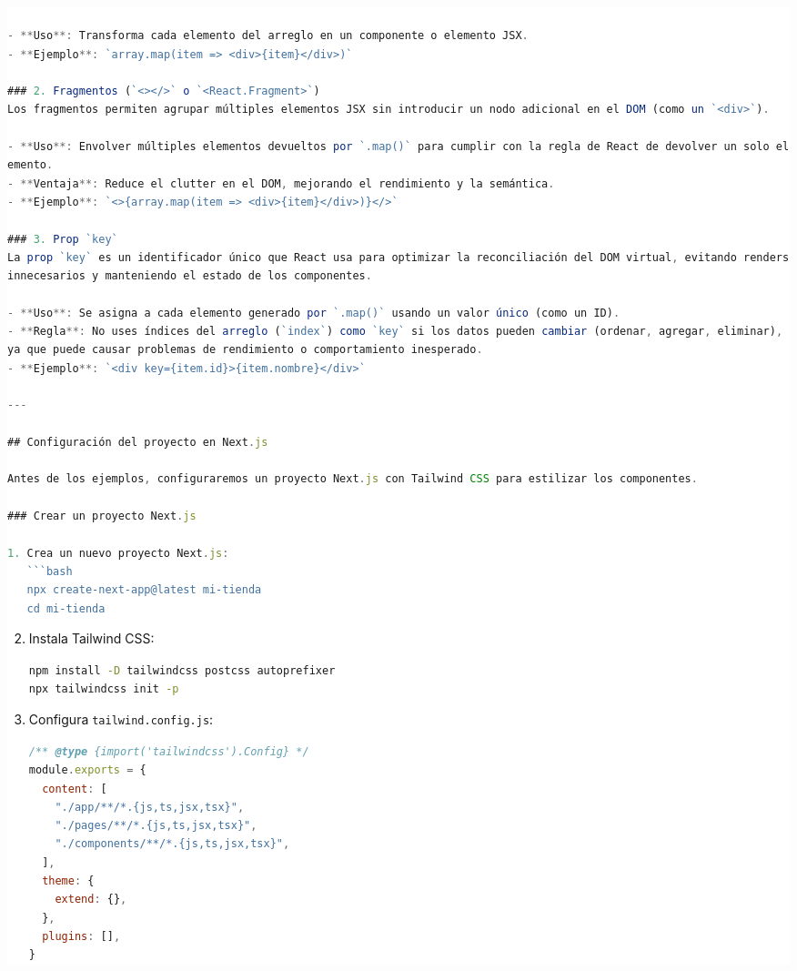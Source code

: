 ```jsx

- **Uso**: Transforma cada elemento del arreglo en un componente o elemento JSX.
- **Ejemplo**: `array.map(item => <div>{item}</div>)`

### 2. Fragmentos (`<></>` o `<React.Fragment>`)
Los fragmentos permiten agrupar múltiples elementos JSX sin introducir un nodo adicional en el DOM (como un `<div>`).

- **Uso**: Envolver múltiples elementos devueltos por `.map()` para cumplir con la regla de React de devolver un solo elemento.
- **Ventaja**: Reduce el clutter en el DOM, mejorando el rendimiento y la semántica.
- **Ejemplo**: `<>{array.map(item => <div>{item}</div>)}</>`

### 3. Prop `key`
La prop `key` es un identificador único que React usa para optimizar la reconciliación del DOM virtual, evitando renders innecesarios y manteniendo el estado de los componentes.

- **Uso**: Se asigna a cada elemento generado por `.map()` usando un valor único (como un ID).
- **Regla**: No uses índices del arreglo (`index`) como `key` si los datos pueden cambiar (ordenar, agregar, eliminar), ya que puede causar problemas de rendimiento o comportamiento inesperado.
- **Ejemplo**: `<div key={item.id}>{item.nombre}</div>`

---

## Configuración del proyecto en Next.js

Antes de los ejemplos, configuraremos un proyecto Next.js con Tailwind CSS para estilizar los componentes.

### Crear un proyecto Next.js

1. Crea un nuevo proyecto Next.js:
   ```bash
   npx create-next-app@latest mi-tienda
   cd mi-tienda
   ```

2. Instala Tailwind CSS:
   ```bash
   npm install -D tailwindcss postcss autoprefixer
   npx tailwindcss init -p
   ```

3. Configura `tailwind.config.js`:
   ```javascript
   /** @type {import('tailwindcss').Config} */
   module.exports = {
     content: [
       "./app/**/*.{js,ts,jsx,tsx}",
       "./pages/**/*.{js,ts,jsx,tsx}",
       "./components/**/*.{js,ts,jsx,tsx}",
     ],
     theme: {
       extend: {},
     },
     plugins: [],
   }
   ```
